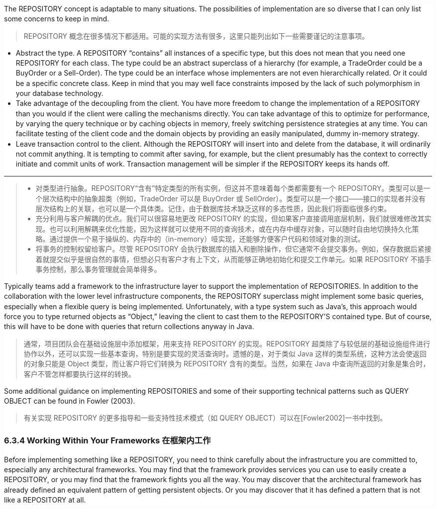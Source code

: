 The REPOSITORY concept is adaptable to many situations. The possibilities of implementation are so diverse that I can only list some concerns to keep in mind.

> REPOSITORY 概念在很多情况下都适用。可能的实现方法有很多，这里只能列出如下一些需要谨记的注意事项。

- Abstract the type. A REPOSITORY “contains” all instances of a specific type, but this does not mean that you need one REPOSITORY for each class. The type could be an abstract superclass of a hierarchy (for example, a TradeOrder could be a BuyOrder or a Sell-Order). The type could be an interface whose implementers are not even hierarchically related. Or it could be a specific concrete class. Keep in mind that you may well face constraints imposed by the lack of such polymorphism in your database technology.
- Take advantage of the decoupling from the client. You have more freedom to change the implementation of a REPOSITORY than you would if the client were calling the mechanisms directly. You can take advantage of this to optimize for performance, by varying the query technique or by caching objects in memory, freely switching persistence strategies at any time. You can facilitate testing of the client code and the domain objects by providing an easily manipulated, dummy in-memory strategy.
- Leave transaction control to the client. Although the REPOSITORY will insert into and delete from the database, it will ordinarily not commit anything. It is tempting to commit after saving, for example, but the client presumably has the context to correctly initiate and commit units of work. Transaction management will be simpler if the REPOSITORY keeps its hands off.

---

> - 对类型进行抽象。REPOSITORY“含有”特定类型的所有实例，但这并不意味着每个类都需要有一个 REPOSITORY。类型可以是一个层次结构中的抽象超类（例如，TradeOrder 可以是 BuyOrder 或 SellOrder）。类型可以是一个接口——接口的实现者并没有层次结构上的关联，也可以是一个具体类。记住，由于数据库技术缺乏这样的多态性质，因此我们将面临很多约束。
> - 充分利用与客户解耦的优点。我们可以很容易地更改 REPOSITORY 的实现，但如果客户直接调用底层机制，我们就很难修改其实现。也可以利用解耦来优化性能，因为这样就可以使用不同的查询技术，或在内存中缓存对象，可以随时自由地切换持久化策略。通过提供一个易于操纵的、内存中的（in-memory）哑实现，还能够方便客户代码和领域对象的测试。
> - 将事务的控制权留给客户。尽管 REPOSITORY 会执行数据库的插入和删除操作，但它通常不会提交事务。例如，保存数据后紧接着就提交似乎是很自然的事情，但想必只有客户才有上下文，从而能够正确地初始化和提交工作单元。如果 REPOSITORY 不插手事务控制，那么事务管理就会简单得多。

Typically teams add a framework to the infrastructure layer to support the implementation of REPOSITORIES. In addition to the collaboration with the lower level infrastructure components, the REPOSITORY superclass might implement some basic queries, especially when a flexible query is being implemented. Unfortunately, with a type system such as Java’s, this approach would force you to type returned objects as “Object,” leaving the client to cast them to the REPOSITORY’S contained type. But of course, this will have to be done with queries that return collections anyway in Java.

> 通常，项目团队会在基础设施层中添加框架，用来支持 REPOSITORY 的实现。REPOSITORY 超类除了与较低层的基础设施组件进行协作以外，还可以实现一些基本查询，特别是要实现的灵活查询时。遗憾的是，对于类似 Java 这样的类型系统，这种方法会使返回的对象只能是 Object 类型，而让客户将它们转换为 REPOSITORY 含有的类型。当然，如果在 Java 中查询所返回的对象是集合时，客户不管怎样都要执行这样的转换。

Some additional guidance on implementing REPOSITORIES and some of their supporting technical patterns such as QUERY OBJECT can be found in Fowler (2003).

> 有关实现 REPOSITORY 的更多指导和一些支持性技术模式（如 QUERY OBJECT）可以在[Fowler2002]一书中找到。

### 6.3.4 Working Within Your Frameworks 在框架内工作

Before implementing something like a REPOSITORY, you need to think carefully about the infrastructure you are committed to, especially any architectural frameworks. You may find that the framework provides services you can use to easily create a REPOSITORY, or you may find that the framework fights you all the way. You may discover that the architectural framework has already defined an equivalent pattern of getting persistent objects. Or you may discover that it has defined a pattern that is not like a REPOSITORY at all.
